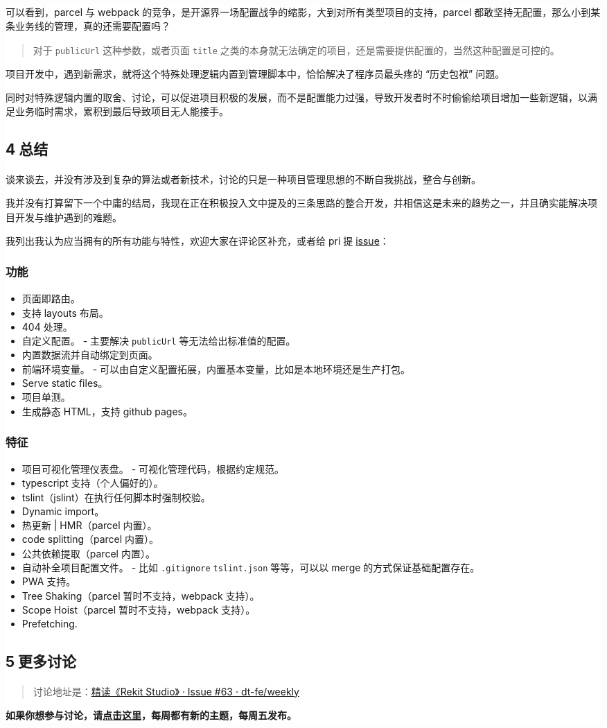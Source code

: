 可以看到，parcel 与 webpack 的竞争，是开源界一场配置战争的缩影，大到对所有类型项目的支持，parcel 都敢坚持无配置，那么小到某条业务线的管理，真的还需要配置吗？

> 对于 `publicUrl` 这种参数，或者页面 `title` 之类的本身就无法确定的项目，还是需要提供配置的，当然这种配置是可控的。

项目开发中，遇到新需求，就将这个特殊处理逻辑内置到管理脚本中，恰恰解决了程序员最头疼的 “历史包袱” 问题。

同时对特殊逻辑内置的取舍、讨论，可以促进项目积极的发展，而不是配置能力过强，导致开发者时不时偷偷给项目增加一些新逻辑，以满足业务临时需求，累积到最后导致项目无人能接手。

## 4 总结

谈来谈去，并没有涉及到复杂的算法或者新技术，讨论的只是一种项目管理思想的不断自我挑战，整合与创新。

我并没有打算留下一个中庸的结局，我现在正在积极投入文中提及的三条思路的整合开发，并相信这是未来的趋势之一，并且确实能解决项目开发与维护遇到的难题。

我列出我认为应当拥有的所有功能与特性，欢迎大家在评论区补充，或者给 pri 提 [issue](https://github.com/ascoders/pri/issues)：

### 功能

- 页面即路由。
- 支持 layouts 布局。
- 404 处理。
- 自定义配置。 - 主要解决 `publicUrl` 等无法给出标准值的配置。
- 内置数据流并自动绑定到页面。
- 前端环境变量。 - 可以由自定义配置拓展，内置基本变量，比如是本地环境还是生产打包。
- Serve static files。
- 项目单测。
- 生成静态 HTML，支持 github pages。

### 特征

- 项目可视化管理仪表盘。 - 可视化管理代码，根据约定规范。
- typescript 支持（个人偏好的）。
- tslint（jslint）在执行任何脚本时强制校验。
- Dynamic import。
- 热更新 | HMR（parcel 内置）。
- code splitting（parcel 内置）。
- 公共依赖提取（parcel 内置）。
- 自动补全项目配置文件。 - 比如 `.gitignore` `tslint.json` 等等，可以以 merge 的方式保证基础配置存在。
- PWA 支持。
- Tree Shaking（parcel 暂时不支持，webpack 支持）。
- Scope Hoist（parcel 暂时不支持，webpack 支持）。
- Prefetching.

## 5 更多讨论

> 讨论地址是：[精读《Rekit Studio》 · Issue #63 · dt-fe/weekly](https://github.com/dt-fe/weekly/issues/63)

**如果你想参与讨论，请[点击这里](https://github.com/dt-fe/weekly)，每周都有新的主题，每周五发布。**
